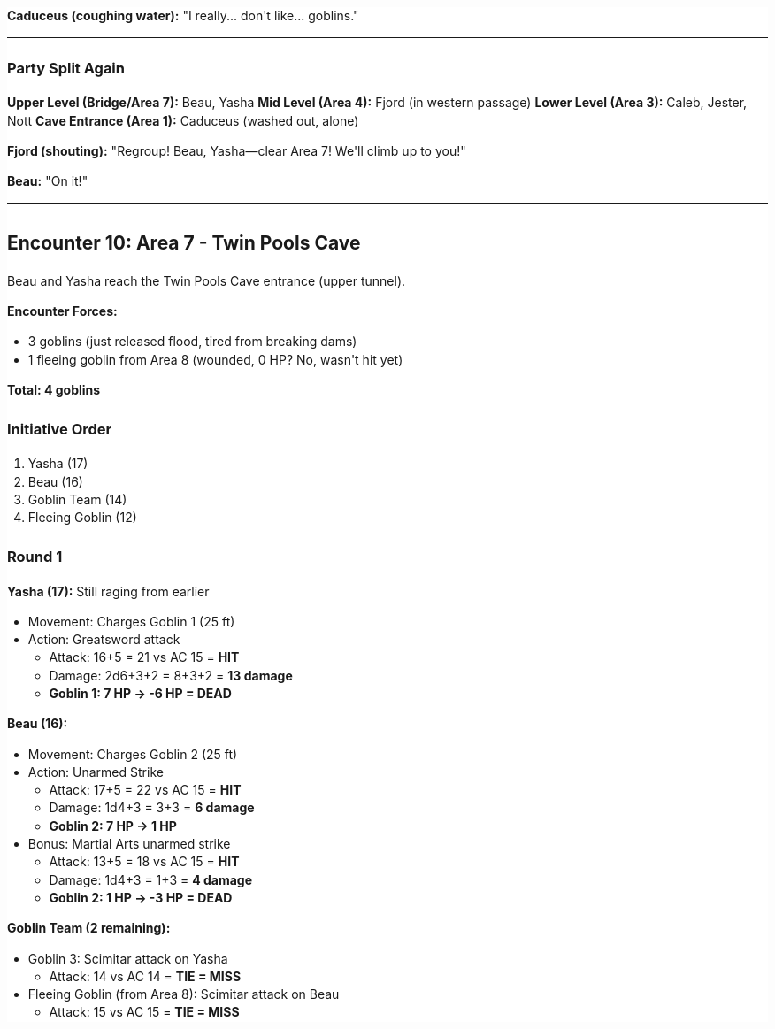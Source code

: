 **Caduceus (coughing water):** "I really... don't like... goblins."

---

### Party Split Again

**Upper Level (Bridge/Area 7):** Beau, Yasha
**Mid Level (Area 4):** Fjord (in western passage)
**Lower Level (Area 3):** Caleb, Jester, Nott
**Cave Entrance (Area 1):** Caduceus (washed out, alone)

**Fjord (shouting):** "Regroup! Beau, Yasha—clear Area 7! We'll climb up to you!"

**Beau:** "On it!"

---

## Encounter 10: Area 7 - Twin Pools Cave

Beau and Yasha reach the Twin Pools Cave entrance (upper tunnel).

**Encounter Forces:**
- 3 goblins (just released flood, tired from breaking dams)
- 1 fleeing goblin from Area 8 (wounded, 0 HP? No, wasn't hit yet)

**Total: 4 goblins**

### Initiative Order

1. Yasha (17)
2. Beau (16)
3. Goblin Team (14)
4. Fleeing Goblin (12)

### Round 1

**Yasha (17):** Still raging from earlier
- Movement: Charges Goblin 1 (25 ft)
- Action: Greatsword attack
  - Attack: 16+5 = 21 vs AC 15 = **HIT**
  - Damage: 2d6+3+2 = 8+3+2 = **13 damage**
  - **Goblin 1: 7 HP → -6 HP = DEAD**

**Beau (16):**
- Movement: Charges Goblin 2 (25 ft)
- Action: Unarmed Strike
  - Attack: 17+5 = 22 vs AC 15 = **HIT**
  - Damage: 1d4+3 = 3+3 = **6 damage**
  - **Goblin 2: 7 HP → 1 HP**
- Bonus: Martial Arts unarmed strike
  - Attack: 13+5 = 18 vs AC 15 = **HIT**
  - Damage: 1d4+3 = 1+3 = **4 damage**
  - **Goblin 2: 1 HP → -3 HP = DEAD**

**Goblin Team (2 remaining):**
- Goblin 3: Scimitar attack on Yasha
  - Attack: 14 vs AC 14 = **TIE = MISS**
- Fleeing Goblin (from Area 8): Scimitar attack on Beau
  - Attack: 15 vs AC 15 = **TIE = MISS**
